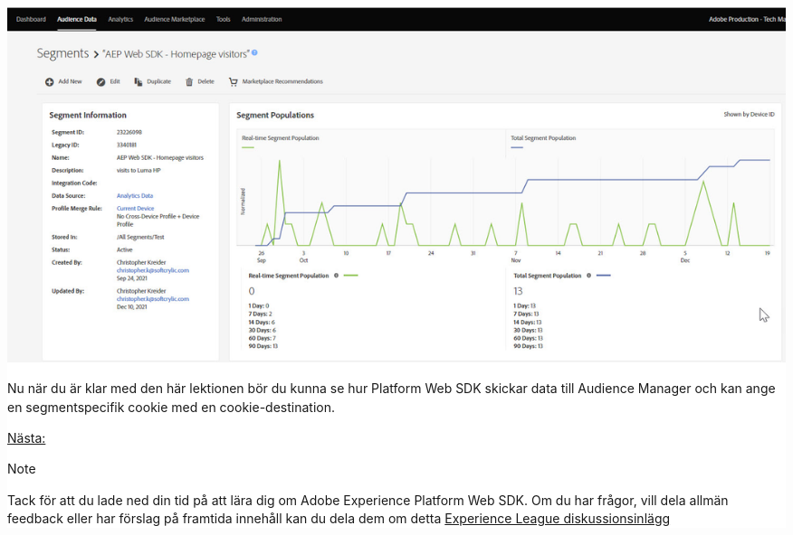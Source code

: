 ![Adobe Experience Platform Audience Manager Add Trait](assets/segment-population.jpg)


Nu när du är klar med den här lektionen bör du kunna se hur Platform Web SDK skickar data till Audience Manager och kan ange en segmentspecifik cookie med en cookie-destination.

[Nästa: ](setup-target.md)

>[!NOTE]
>
>Tack för att du lade ned din tid på att lära dig om Adobe Experience Platform Web SDK. Om du har frågor, vill dela allmän feedback eller har förslag på framtida innehåll kan du dela dem om detta [Experience League diskussionsinlägg](https://experienceleaguecommunities.adobe.com/t5/adobe-experience-platform-launch/tutorial-discussion-implement-adobe-experience-cloud-with-web/td-p/444996)

